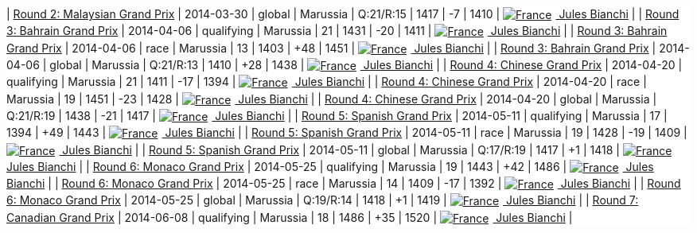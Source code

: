 | [Round 2: Malaysian Grand Prix](../seasons/2014-season-report#round-2-malaysian-grand-prix) | 2014-03-30 | global | Marussia | Q:21/R:15 | 1417 | -7 | 1410 | [<img src="https://upload.wikimedia.org/wikipedia/commons/c/c3/Flag_of_France.svg" alt="France" width="20" height="auto" style="vertical-align: middle; margin-right: 5px;" onerror="this.outerHTML='🇫🇷'; this.style.marginRight='5px';"/> Jules Bianchi](jules-bianchi) |
| [Round 3: Bahrain Grand Prix](../seasons/2014-season-report#round-3-bahrain-grand-prix) | 2014-04-06 | qualifying | Marussia | 21 | 1431 | -20 | 1411 | [<img src="https://upload.wikimedia.org/wikipedia/commons/c/c3/Flag_of_France.svg" alt="France" width="20" height="auto" style="vertical-align: middle; margin-right: 5px;" onerror="this.outerHTML='🇫🇷'; this.style.marginRight='5px';"/> Jules Bianchi](jules-bianchi) |
| [Round 3: Bahrain Grand Prix](../seasons/2014-season-report#round-3-bahrain-grand-prix) | 2014-04-06 | race | Marussia | 13 | 1403 | +48 | 1451 | [<img src="https://upload.wikimedia.org/wikipedia/commons/c/c3/Flag_of_France.svg" alt="France" width="20" height="auto" style="vertical-align: middle; margin-right: 5px;" onerror="this.outerHTML='🇫🇷'; this.style.marginRight='5px';"/> Jules Bianchi](jules-bianchi) |
| [Round 3: Bahrain Grand Prix](../seasons/2014-season-report#round-3-bahrain-grand-prix) | 2014-04-06 | global | Marussia | Q:21/R:13 | 1410 | +28 | 1438 | [<img src="https://upload.wikimedia.org/wikipedia/commons/c/c3/Flag_of_France.svg" alt="France" width="20" height="auto" style="vertical-align: middle; margin-right: 5px;" onerror="this.outerHTML='🇫🇷'; this.style.marginRight='5px';"/> Jules Bianchi](jules-bianchi) |
| [Round 4: Chinese Grand Prix](../seasons/2014-season-report#round-4-chinese-grand-prix) | 2014-04-20 | qualifying | Marussia | 21 | 1411 | -17 | 1394 | [<img src="https://upload.wikimedia.org/wikipedia/commons/c/c3/Flag_of_France.svg" alt="France" width="20" height="auto" style="vertical-align: middle; margin-right: 5px;" onerror="this.outerHTML='🇫🇷'; this.style.marginRight='5px';"/> Jules Bianchi](jules-bianchi) |
| [Round 4: Chinese Grand Prix](../seasons/2014-season-report#round-4-chinese-grand-prix) | 2014-04-20 | race | Marussia | 19 | 1451 | -23 | 1428 | [<img src="https://upload.wikimedia.org/wikipedia/commons/c/c3/Flag_of_France.svg" alt="France" width="20" height="auto" style="vertical-align: middle; margin-right: 5px;" onerror="this.outerHTML='🇫🇷'; this.style.marginRight='5px';"/> Jules Bianchi](jules-bianchi) |
| [Round 4: Chinese Grand Prix](../seasons/2014-season-report#round-4-chinese-grand-prix) | 2014-04-20 | global | Marussia | Q:21/R:19 | 1438 | -21 | 1417 | [<img src="https://upload.wikimedia.org/wikipedia/commons/c/c3/Flag_of_France.svg" alt="France" width="20" height="auto" style="vertical-align: middle; margin-right: 5px;" onerror="this.outerHTML='🇫🇷'; this.style.marginRight='5px';"/> Jules Bianchi](jules-bianchi) |
| [Round 5: Spanish Grand Prix](../seasons/2014-season-report#round-5-spanish-grand-prix) | 2014-05-11 | qualifying | Marussia | 17 | 1394 | +49 | 1443 | [<img src="https://upload.wikimedia.org/wikipedia/commons/c/c3/Flag_of_France.svg" alt="France" width="20" height="auto" style="vertical-align: middle; margin-right: 5px;" onerror="this.outerHTML='🇫🇷'; this.style.marginRight='5px';"/> Jules Bianchi](jules-bianchi) |
| [Round 5: Spanish Grand Prix](../seasons/2014-season-report#round-5-spanish-grand-prix) | 2014-05-11 | race | Marussia | 19 | 1428 | -19 | 1409 | [<img src="https://upload.wikimedia.org/wikipedia/commons/c/c3/Flag_of_France.svg" alt="France" width="20" height="auto" style="vertical-align: middle; margin-right: 5px;" onerror="this.outerHTML='🇫🇷'; this.style.marginRight='5px';"/> Jules Bianchi](jules-bianchi) |
| [Round 5: Spanish Grand Prix](../seasons/2014-season-report#round-5-spanish-grand-prix) | 2014-05-11 | global | Marussia | Q:17/R:19 | 1417 | +1 | 1418 | [<img src="https://upload.wikimedia.org/wikipedia/commons/c/c3/Flag_of_France.svg" alt="France" width="20" height="auto" style="vertical-align: middle; margin-right: 5px;" onerror="this.outerHTML='🇫🇷'; this.style.marginRight='5px';"/> Jules Bianchi](jules-bianchi) |
| [Round 6: Monaco Grand Prix](../seasons/2014-season-report#round-6-monaco-grand-prix) | 2014-05-25 | qualifying | Marussia | 19 | 1443 | +42 | 1486 | [<img src="https://upload.wikimedia.org/wikipedia/commons/c/c3/Flag_of_France.svg" alt="France" width="20" height="auto" style="vertical-align: middle; margin-right: 5px;" onerror="this.outerHTML='🇫🇷'; this.style.marginRight='5px';"/> Jules Bianchi](jules-bianchi) |
| [Round 6: Monaco Grand Prix](../seasons/2014-season-report#round-6-monaco-grand-prix) | 2014-05-25 | race | Marussia | 14 | 1409 | -17 | 1392 | [<img src="https://upload.wikimedia.org/wikipedia/commons/c/c3/Flag_of_France.svg" alt="France" width="20" height="auto" style="vertical-align: middle; margin-right: 5px;" onerror="this.outerHTML='🇫🇷'; this.style.marginRight='5px';"/> Jules Bianchi](jules-bianchi) |
| [Round 6: Monaco Grand Prix](../seasons/2014-season-report#round-6-monaco-grand-prix) | 2014-05-25 | global | Marussia | Q:19/R:14 | 1418 | +1 | 1419 | [<img src="https://upload.wikimedia.org/wikipedia/commons/c/c3/Flag_of_France.svg" alt="France" width="20" height="auto" style="vertical-align: middle; margin-right: 5px;" onerror="this.outerHTML='🇫🇷'; this.style.marginRight='5px';"/> Jules Bianchi](jules-bianchi) |
| [Round 7: Canadian Grand Prix](../seasons/2014-season-report#round-7-canadian-grand-prix) | 2014-06-08 | qualifying | Marussia | 18 | 1486 | +35 | 1520 | [<img src="https://upload.wikimedia.org/wikipedia/commons/c/c3/Flag_of_France.svg" alt="France" width="20" height="auto" style="vertical-align: middle; margin-right: 5px;" onerror="this.outerHTML='🇫🇷'; this.style.marginRight='5px';"/> Jules Bianchi](jules-bianchi) |
